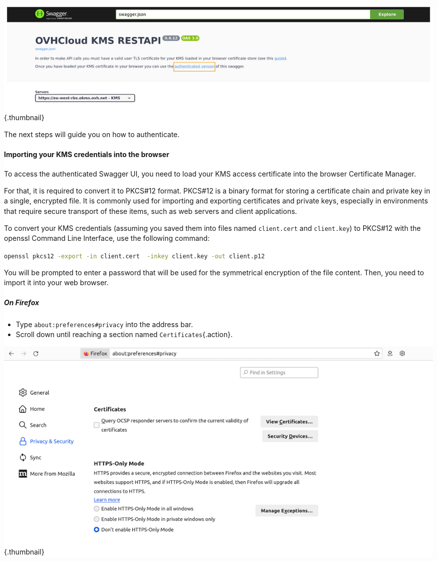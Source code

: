 ![public-swagger-ui](images/public-swagger-ui.png){.thumbnail}

The next steps will guide you on how to authenticate.

#### Importing your KMS credentials into the browser

To access the authenticated Swagger UI, you need to load your KMS access certificate into the browser Certificate Manager.

For that, it is required to convert it to PKCS#12 format. PKCS#12 is a binary format for storing a certificate chain and private key in a single, encrypted file. It is commonly used for importing and exporting certificates and private keys, especially in environments that require secure transport of these items, such as web servers and client applications.

To convert your KMS credentials (assuming you saved them into files named `client.cert` and `client.key`) to PKCS#12 with the openssl Command Line Interface, use the following command:

```bash
openssl pkcs12 -export -in client.cert  -inkey client.key -out client.p12
```

You will be prompted to enter a password that will be used for the symmetrical encryption of the file content.
Then, you need to import it into your web browser.

##### On Firefox

- Type `about:preferences#privacy` into the address bar.
- Scroll down until reaching a section named `Certificates`{.action}.

![firefox-cert-manager](images/firefox-cert-manager.png){.thumbnail}
